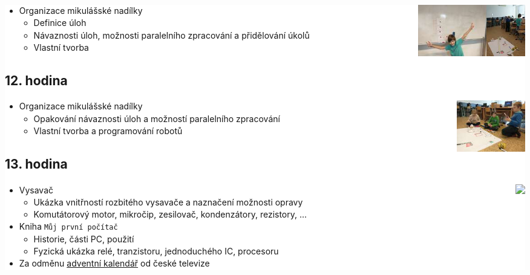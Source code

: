 <a href="zacatecnici-1-11-mikulas2.jpg">
    <img align="right" src="zacatecnici-1-11-mikulas2-small.jpg" style="height:85px">
</a>
<a href="zacatecnici-1-11-mikulas.jpg">
    <img align="right" src="zacatecnici-1-11-mikulas-small.jpg" style="height:85px">
</a>

* Organizace mikulášské nadílky
  * Definice úloh
  * Návaznosti úloh, možnosti paralelního zpracování a přidělování úkolů
  * Vlastní tvorba

## 12. hodina

<a href="zacatecnici-1-12-mikulas.jpg">
    <img align="right" src="zacatecnici-1-12-mikulas-small.jpg" style="height:85px">
</a>

* Organizace mikulášské nadílky
  * Opakování návaznosti úloh a možností paralelního zpracování
  * Vlastní tvorba a programování robotů

## 13. hodina

<a href="zacatecnici-1-13-muj-prvni-pocitac.jpg">
    <img align="right" src="zacatecnici-1-13-muj-prvni-pocitac-small.jpg" style="height:85px">
</a>

* Vysavač
  * Ukázka vnitřností rozbitého vysavače a naznačení možnosti opravy
  * Komutátorový motor, mikročip, zesilovač, kondenzátory, rezistory, ...
* Kniha ``Můj první počítač``
  * Historie, části PC, použití
  * Fyzická ukázka relé, tranzistoru, jednoduchého IC, procesoru
* Za odměnu [adventní kalendář](https://decko.ceskatelevize.cz/advent) od české televize
